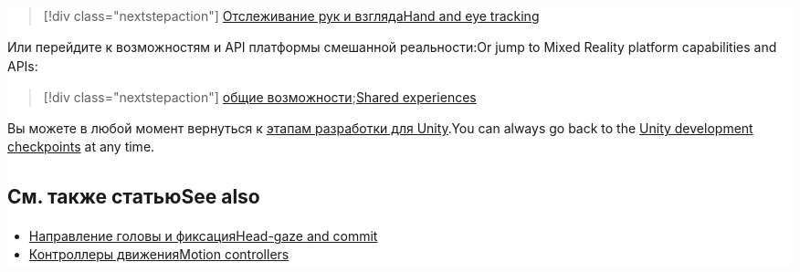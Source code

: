 > [!div class="nextstepaction"]
> [<span data-ttu-id="5aad5-191">Отслеживание рук и взгляда</span><span class="sxs-lookup"><span data-stu-id="5aad5-191">Hand and eye tracking</span></span>](hand-eye-in-unit.md)

<span data-ttu-id="5aad5-192">Или перейдите к возможностям и API платформы смешанной реальности:</span><span class="sxs-lookup"><span data-stu-id="5aad5-192">Or jump to Mixed Reality platform capabilities and APIs:</span></span>

> [!div class="nextstepaction"]
> <span data-ttu-id="5aad5-193">[общие возможности](shared-experiences-in-unity.md);</span><span class="sxs-lookup"><span data-stu-id="5aad5-193">[Shared experiences](shared-experiences-in-unity.md)</span></span>

<span data-ttu-id="5aad5-194">Вы можете в любой момент вернуться к [этапам разработки для Unity](unity-development-overview.md#2-core-building-blocks).</span><span class="sxs-lookup"><span data-stu-id="5aad5-194">You can always go back to the [Unity development checkpoints](unity-development-overview.md#2-core-building-blocks) at any time.</span></span>

## <a name="see-also"></a><span data-ttu-id="5aad5-195">См. также статью</span><span class="sxs-lookup"><span data-stu-id="5aad5-195">See also</span></span>

* [<span data-ttu-id="5aad5-196">Направление головы и фиксация</span><span class="sxs-lookup"><span data-stu-id="5aad5-196">Head-gaze and commit</span></span>](../../design/gaze-and-commit.md)
* [<span data-ttu-id="5aad5-197">Контроллеры движения</span><span class="sxs-lookup"><span data-stu-id="5aad5-197">Motion controllers</span></span>](../../design/motion-controllers.md)
